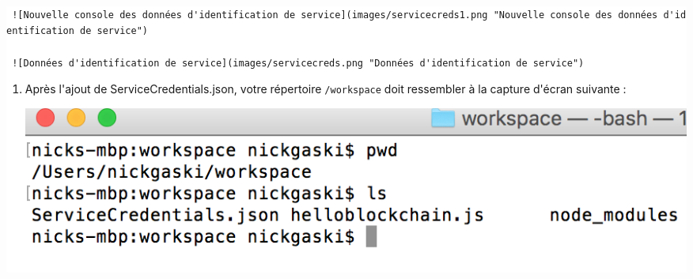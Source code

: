      ![Nouvelle console des données d'identification de service](images/servicecreds1.png "Nouvelle console des données d'identification de service")

     ![Données d'identification de service](images/servicecreds.png "Données d'identification de service")

1. Après l'ajout de ServiceCredentials.json, votre répertoire `/workspace` doit ressembler à la capture d'écran suivante :

     ![Espace de travail de noeud 2](images/nodeworkspace2.PNG "Espace de travail de noeud 2")
